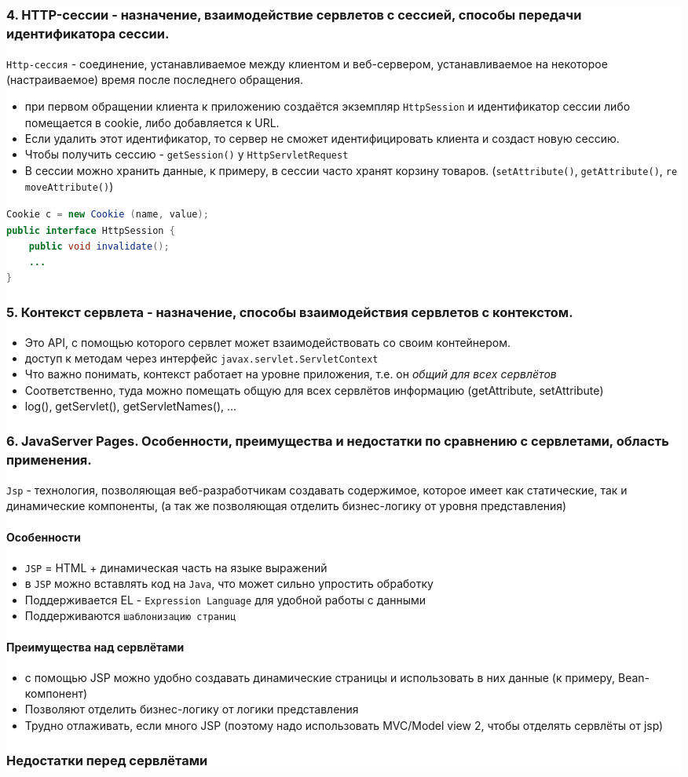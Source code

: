 

### 4. HTTP-сессии - назначение, взаимодействие сервлетов с сессией, способы передачи идентификатора сессии.

`Http-сессия` - соединение, устанавливаемое между клиентом и веб-сервером, устанавливаемое на некоторое (настраиваемое) время после последнего обращения.
- при первом обращении клиента к приложению создаётся экземпляр `HttpSession` и идентификатор сессии либо помещается в cookie, либо добавляется к URL.
- Если удалить этот идентификатор, то сервер не сможет идентифицировать клиента и создаст новую сессию.
- Чтобы получить сессию - `getSession()` у `HttpServletRequest`
- В сессии можно хранить данные, к примеру, в сессии часто хранят корзину товаров. (`setAttribute()`, `getAttribute()`, `removeAttribute()`)
```java
Cookie c = new Cookie (name, value);
public interface HttpSession {
    public void invalidate();
    ...
}
```
### 5. Контекст сервлета - назначение, способы взаимодействия сервлетов с контекстом.

- Это API, c помощью которого сервлет может взаимодействовать со своим контейнером.
- доступ к методам через интерфейс `javax.servlet.ServletContext`
- Что важно понимать, контекст работает на уровне приложения, т.е. он *общий для всех сервлётов*
- Соответственно, туда можно помещать общую для всех сервлётов информацию (getAttribute, setAttribute)
- log(), getServlet(), getServletNames(), ...

### 6. JavaServer Pages. Особенности, преимущества и недостатки по сравнению с сервлетами, область применения.

`Jsp` - технология, позволяющая веб-разработчикам создавать содержимое, которое имеет как статические, так и динамические компоненты, (а так же позволяющая отделить бизнес-логику от уровня представления)

#### Особенности

- `JSP` = HTML + динамическая часть на языке выражений
- в `JSP` можно вставлять код на `Java`, что может сильно упростить обработку
- Поддерживается EL - `Expression Language` для удобной работы с данными
- Поддерживаются `шаблонизацию страниц`

#### Преимущества над сервлётами

- с помощью JSP можно удобно создавать динамические страницы и использовать в них данные (к примеру, Bean-компонент)
- Позволяют отделить бизнес-логику от логики представления
- Трудно отлаживать, если много JSP (поэтому надо использовать MVC/Model view 2, чтобы отделять сервлёты от jsp)

### Недостатки перед сервлётами
